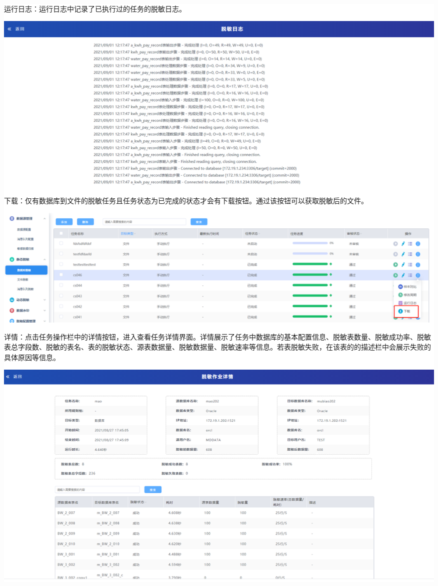 运行日志：运行日志中记录了已执行过的任务的脱敏日志。

![](/images/operation/rule/sdm/sdm_12.png)

下载：仅有数据库到文件的脱敏任务且任务状态为已完成的状态才会有下载按钮。通过该按钮可以获取脱敏后的文件。

![](/images/operation/rule/sdm/sdm_13.png)

详情：点击任务操作栏中的详情按钮，进入查看任务详情界面。详情展示了任务中数据库的基本配置信息、脱敏表数量、脱敏成功率、脱敏表总字段数、脱敏的表名、表的脱敏状态、源表数据量、脱敏数据量、脱敏速率等信息。若表脱敏失败，在该表的的描述栏中会展示失败的具体原因等信息。

![](/images/operation/rule/sdm/sdm_14.png)
